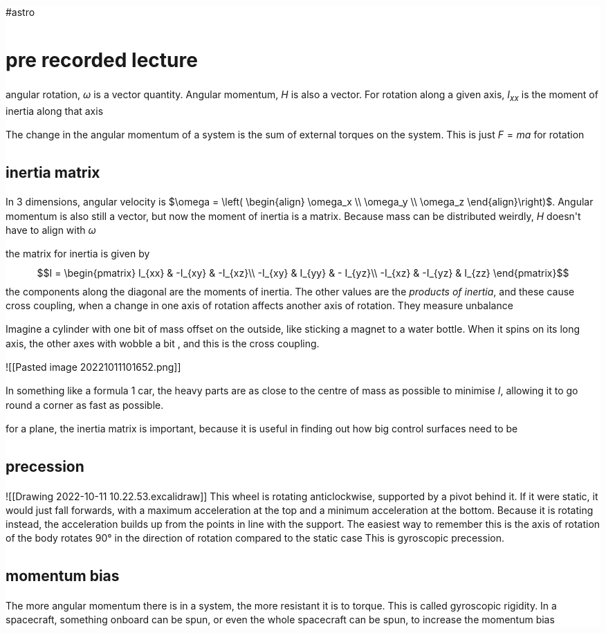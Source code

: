 #astro
# pre recorded lecture

angular rotation, $\omega$ is a vector quantity. Angular momentum, $H$ is also a vector. For rotation along a given axis, $I_{xx}$ is the moment of inertia along that axis

The change in the angular momentum of a system is the sum of external torques on the system. This is just $F=ma$ for rotation


## inertia matrix
In 3 dimensions, angular velocity is $\omega = \left( \begin{align} \omega_x \\ \omega_y \\ \omega_z \end{align}\right)$. Angular momentum is also still a vector, but now the moment of inertia is a matrix.
Because mass can be distributed weirdly, $H$ doesn't have to align with $\omega$

the matrix for inertia is given by $$I = \begin{pmatrix} I_{xx} & -I_{xy} & -I_{xz}\\
-I_{xy} & I_{yy} & - I_{yz}\\
-I_{xz} & -I_{yz} & I_{zz}
\end{pmatrix}$$
the components along the diagonal are the moments of inertia. The other values are the *products of inertia*, and these cause cross coupling, when a change in one axis of rotation affects another axis of rotation. They measure unbalance

Imagine a cylinder with one bit of mass offset on the outside, like sticking a magnet to a water bottle. When it spins on its long axis, the other axes with wobble a bit , and this is the cross coupling.

![[Pasted image 20221011101652.png]]

In something like a formula 1 car, the heavy parts are as close to the centre of mass as possible to minimise $I$, allowing it to go round a corner as fast as possible.

for a plane, the inertia matrix is important, because it is useful in finding out how big control surfaces need to be

## precession

![[Drawing 2022-10-11 10.22.53.excalidraw]]
This wheel is rotating anticlockwise, supported by a pivot behind it. If it were static, it would just fall forwards, with a maximum acceleration at the top and a minimum acceleration at the bottom. Because it is rotating instead, the acceleration builds up from the points in line with the support. 
The easiest way to remember this is the axis of rotation of the body rotates 90° in the direction of rotation compared to the static case
This is gyroscopic precession.


## momentum bias

The more angular momentum there is in a system, the more resistant it is to torque. This is called gyroscopic rigidity.
In a spacecraft, something onboard can be spun, or even the whole spacecraft can be spun, to increase the momentum bias
